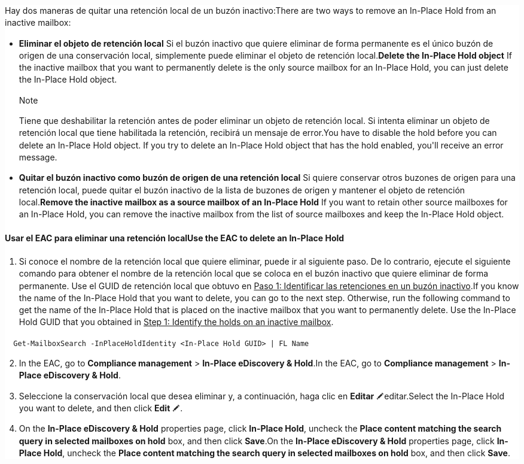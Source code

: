  <span data-ttu-id="ca45c-150">Hay dos maneras de quitar una retención local de un buzón inactivo:</span><span class="sxs-lookup"><span data-stu-id="ca45c-150">There are two ways to remove an In-Place Hold from an inactive mailbox:</span></span> 
  
- <span data-ttu-id="ca45c-151">**Eliminar el objeto de retención local** Si el buzón inactivo que quiere eliminar de forma permanente es el único buzón de origen de una conservación local, simplemente puede eliminar el objeto de retención local.</span><span class="sxs-lookup"><span data-stu-id="ca45c-151">**Delete the In-Place Hold object** If the inactive mailbox that you want to permanently delete is the only source mailbox for an In-Place Hold, you can just delete the In-Place Hold object.</span></span> 
    
    > [!NOTE]
    > <span data-ttu-id="ca45c-p113">Tiene que deshabilitar la retención antes de poder eliminar un objeto de retención local. Si intenta eliminar un objeto de retención local que tiene habilitada la retención, recibirá un mensaje de error.</span><span class="sxs-lookup"><span data-stu-id="ca45c-p113">You have to disable the hold before you can delete an In-Place Hold object. If you try to delete an In-Place Hold object that has the hold enabled, you'll receive an error message.</span></span> 
  
- <span data-ttu-id="ca45c-154">**Quitar el buzón inactivo como buzón de origen de una retención local** Si quiere conservar otros buzones de origen para una retención local, puede quitar el buzón inactivo de la lista de buzones de origen y mantener el objeto de retención local.</span><span class="sxs-lookup"><span data-stu-id="ca45c-154">**Remove the inactive mailbox as a source mailbox of an In-Place Hold** If you want to retain other source mailboxes for an In-Place Hold, you can remove the inactive mailbox from the list of source mailboxes and keep the In-Place Hold object.</span></span> 
    
#### <a name="use-the-eac-to-delete-an-in-place-hold"></a><span data-ttu-id="ca45c-155">Usar el EAC para eliminar una retención local</span><span class="sxs-lookup"><span data-stu-id="ca45c-155">Use the EAC to delete an In-Place Hold</span></span>

1. <span data-ttu-id="ca45c-p114">Si conoce el nombre de la retención local que quiere eliminar, puede ir al siguiente paso. De lo contrario, ejecute el siguiente comando para obtener el nombre de la retención local que se coloca en el buzón inactivo que quiere eliminar de forma permanente. Use el GUID de retención local que obtuvo en [Paso 1: Identificar las retenciones en un buzón inactivo](#step-1-identify-the-holds-on-an-inactive-mailbox).</span><span class="sxs-lookup"><span data-stu-id="ca45c-p114">If you know the name of the In-Place Hold that you want to delete, you can go to the next step. Otherwise, run the following command to get the name of the In-Place Hold that is placed on the inactive mailbox that you want to permanently delete. Use the In-Place Hold GUID that you obtained in [Step 1: Identify the holds on an inactive mailbox](#step-1-identify-the-holds-on-an-inactive-mailbox).</span></span>
    
```
  Get-MailboxSearch -InPlaceHoldIdentity <In-Place Hold GUID> | FL Name
```

2. <span data-ttu-id="ca45c-159">In the EAC, go to **Compliance management** \> **In-Place eDiscovery &amp; Hold**.</span><span class="sxs-lookup"><span data-stu-id="ca45c-159">In the EAC, go to **Compliance management** \> **In-Place eDiscovery &amp; Hold**.</span></span>
    
3. <span data-ttu-id="ca45c-160">Seleccione la conservación local que desea eliminar y, a continuación, haga clic en **Editar** ![icono](media/ebd260e4-3556-4fb0-b0bb-cc489773042c.gif)editar.</span><span class="sxs-lookup"><span data-stu-id="ca45c-160">Select the In-Place Hold you want to delete, and then click **Edit** ![Edit icon](media/ebd260e4-3556-4fb0-b0bb-cc489773042c.gif).</span></span>
    
4. <span data-ttu-id="ca45c-161">On the **In-Place eDiscovery &amp; Hold** properties page, click **In-Place Hold**, uncheck the **Place content matching the search query in selected mailboxes on hold** box, and then click **Save**.</span><span class="sxs-lookup"><span data-stu-id="ca45c-161">On the **In-Place eDiscovery &amp; Hold** properties page, click **In-Place Hold**, uncheck the **Place content matching the search query in selected mailboxes on hold** box, and then click **Save**.</span></span>
    